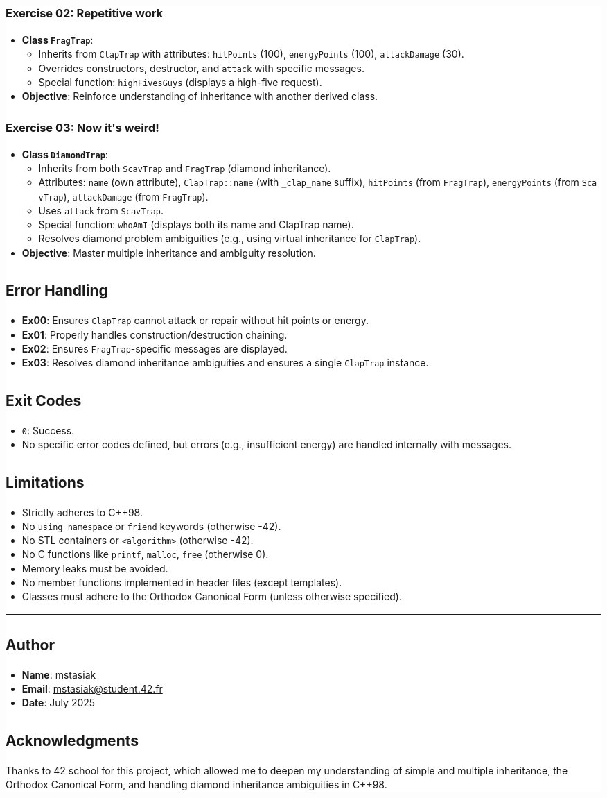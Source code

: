 ### Exercise 02: Repetitive work
- **Class `FragTrap`**:
  - Inherits from `ClapTrap` with attributes: `hitPoints` (100), `energyPoints` (100), `attackDamage` (30).
  - Overrides constructors, destructor, and `attack` with specific messages.
  - Special function: `highFivesGuys` (displays a high-five request).
- **Objective**: Reinforce understanding of inheritance with another derived class.

### Exercise 03: Now it's weird!
- **Class `DiamondTrap`**:
  - Inherits from both `ScavTrap` and `FragTrap` (diamond inheritance).
  - Attributes: `name` (own attribute), `ClapTrap::name` (with `_clap_name` suffix), `hitPoints` (from `FragTrap`), `energyPoints` (from `ScavTrap`), `attackDamage` (from `FragTrap`).
  - Uses `attack` from `ScavTrap`.
  - Special function: `whoAmI` (displays both its name and ClapTrap name).
  - Resolves diamond problem ambiguities (e.g., using virtual inheritance for `ClapTrap`).
- **Objective**: Master multiple inheritance and ambiguity resolution.

## Error Handling
- **Ex00**: Ensures `ClapTrap` cannot attack or repair without hit points or energy.
- **Ex01**: Properly handles construction/destruction chaining.
- **Ex02**: Ensures `FragTrap`-specific messages are displayed.
- **Ex03**: Resolves diamond inheritance ambiguities and ensures a single `ClapTrap` instance.

## Exit Codes
- `0`: Success.
- No specific error codes defined, but errors (e.g., insufficient energy) are handled internally with messages.

## Limitations
- Strictly adheres to C++98.
- No `using namespace` or `friend` keywords (otherwise -42).
- No STL containers or `<algorithm>` (otherwise -42).
- No C functions like `printf`, `malloc`, `free` (otherwise 0).
- Memory leaks must be avoided.
- No member functions implemented in header files (except templates).
- Classes must adhere to the Orthodox Canonical Form (unless otherwise specified).

---

## Author
- **Name**: mstasiak
- **Email**: mstasiak@student.42.fr
- **Date**: July 2025

## Acknowledgments
Thanks to 42 school for this project, which allowed me to deepen my understanding of simple and multiple inheritance, the Orthodox Canonical Form, and handling diamond inheritance ambiguities in C++98.